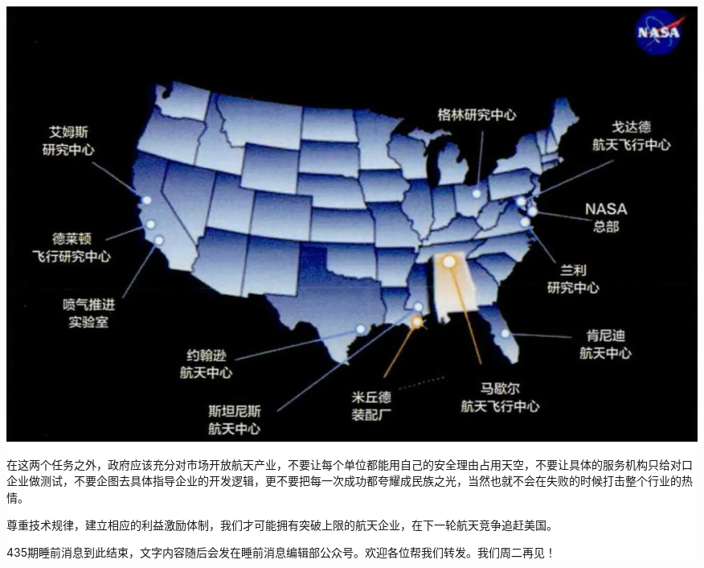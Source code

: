 ![](/images/btnews/btnews/0401_0500/0435/image45.webp)

在这两个任务之外，政府应该充分对市场开放航天产业，不要让每个单位都能用自己的安全理由占用天空，不要让具体的服务机构只给对口企业做测试，不要企图去具体指导企业的开发逻辑，更不要把每一次成功都夸耀成民族之光，当然也就不会在失败的时候打击整个行业的热情。 

尊重技术规律，建立相应的利益激励体制，我们才可能拥有突破上限的航天企业，在下一轮航天竞争追赶美国。 

435期睡前消息到此结束，文字内容随后会发在睡前消息编辑部公众号。欢迎各位帮我们转发。我们周二再见！ 